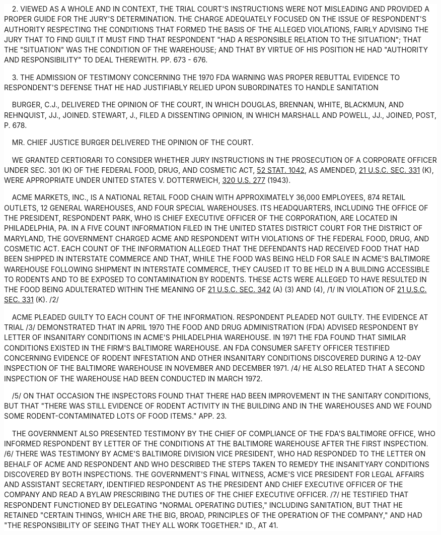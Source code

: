     2.  VIEWED AS A WHOLE AND IN CONTEXT, THE TRIAL COURT'S INSTRUCTIONS WERE NOT MISLEADING AND PROVIDED A PROPER GUIDE FOR THE JURY'S DETERMINATION.  THE CHARGE ADEQUATELY FOCUSED ON THE ISSUE OF RESPONDENT'S AUTHORITY RESPECTING THE CONDITIONS THAT FORMED THE BASIS OF THE ALLEGED VIOLATIONS, FAIRLY ADVISING THE JURY THAT TO FIND GUILT IT MUST FIND THAT RESPONDENT "HAD A RESPONSIBLE RELATION TO THE SITUATION"; THAT THE "SITUATION" WAS THE CONDITION OF THE WAREHOUSE; AND THAT BY VIRTUE OF HIS POSITION HE HAD "AUTHORITY AND RESPONSIBILITY" TO DEAL THEREWITH.  PP. 673 - 676.

    3.  THE ADMISSION OF TESTIMONY CONCERNING THE 1970 FDA WARNING WAS PROPER REBUTTAL EVIDENCE TO RESPONDENT'S DEFENSE THAT HE HAD JUSTIFIABLY RELIED UPON SUBORDINATES TO HANDLE SANITATION

    BURGER, C.J., DELIVERED THE OPINION OF THE COURT, IN WHICH DOUGLAS, BRENNAN, WHITE, BLACKMUN, AND REHNQUIST, JJ., JOINED.  STEWART, J., FILED A DISSENTING OPINION, IN WHICH MARSHALL AND POWELL, JJ., JOINED, POST, P. 678.

    MR. CHIEF JUSTICE BURGER DELIVERED THE OPINION OF THE COURT.

    WE GRANTED CERTIORARI TO CONSIDER WHETHER JURY INSTRUCTIONS IN THE PROSECUTION OF A CORPORATE OFFICER UNDER SEC. 301 (K) OF THE FEDERAL FOOD, DRUG, AND COSMETIC ACT, [52 STAT. 1042][/us/stat/52/1042], AS AMENDED, [21 U.S.C. SEC. 331][/us/usc/t21/s331] (K), WERE APPROPRIATE UNDER UNITED STATES V. DOTTERWEICH, [320 U.S. 277][/us/courts/scotus/usReporter/320/277] (1943).

    ACME MARKETS, INC., IS A NATIONAL RETAIL FOOD CHAIN WITH APPROXIMATELY 36,000 EMPLOYEES, 874 RETAIL OUTLETS, 12 GENERAL WAREHOUSES, AND FOUR SPECIAL WAREHOUSES.  ITS HEADQUARTERS, INCLUDING THE OFFICE OF THE PRESIDENT, RESPONDENT PARK, WHO IS CHIEF EXECUTIVE OFFICER OF THE CORPORATION, ARE LOCATED IN PHILADELPHIA, PA. IN A FIVE COUNT INFORMATION FILED IN THE UNITED STATES DISTRICT COURT FOR THE DISTRICT OF MARYLAND, THE GOVERNMENT CHARGED ACME AND RESPONDENT WITH VIOLATIONS OF THE FEDERAL FOOD, DRUG, AND COSMETIC ACT.  EACH COUNT OF THE INFORMATION ALLEGED THAT THE DEFENDANTS HAD RECEIVED FOOD THAT HAD BEEN SHIPPED IN INTERSTATE COMMERCE AND THAT, WHILE THE FOOD WAS BEING HELD FOR SALE IN ACME'S BALTIMORE WAREHOUSE FOLLOWING SHIPMENT IN INTERSTATE COMMERCE, THEY CAUSED IT TO BE HELD IN A BUILDING ACCESSIBLE TO RODENTS AND TO BE EXPOSED TO CONTAMINATION BY RODENTS.  THESE ACTS WERE ALLEGED TO HAVE RESULTED IN THE FOOD BEING ADULTERATED WITHIN THE MEANING OF [21 U.S.C. SEC. 342][/us/usc/t21/s342] (A) (3) AND (4), /1/ IN VIOLATION OF [21 U.S.C. SEC. 331][/us/usc/t21/s331] (K).  /2/

    ACME PLEADED GUILTY TO EACH COUNT OF THE INFORMATION.  RESPONDENT PLEADED NOT GUILTY.  THE EVIDENCE AT TRIAL /3/ DEMONSTRATED THAT IN APRIL 1970 THE FOOD AND DRUG ADMINISTRATION (FDA) ADVISED RESPONDENT BY LETTER OF INSANITARY CONDITIONS IN ACME'S PHILADELPHIA WAREHOUSE.  IN 1971 THE FDA FOUND THAT SIMILAR CONDITIONS EXISTED IN THE FIRM'S BALTIMORE WAREHOUSE.  AN FDA CONSUMER SAFETY OFFICER TESTIFIED CONCERNING EVIDENCE OF RODENT INFESTATION AND OTHER INSANITARY CONDITIONS DISCOVERED DURING A 12-DAY INSPECTION OF THE BALTIMORE WAREHOUSE IN NOVEMBER AND DECEMBER 1971.  /4/ HE ALSO RELATED THAT A SECOND INSPECTION OF THE WAREHOUSE HAD BEEN CONDUCTED IN MARCH 1972.

    /5/ ON THAT OCCASION THE INSPECTORS FOUND THAT THERE HAD BEEN IMPROVEMENT IN THE SANITARY CONDITIONS, BUT THAT "THERE WAS STILL EVIDENCE OF RODENT ACTIVITY IN THE BUILDING AND IN THE WAREHOUSES AND WE FOUND SOME RODENT-CONTAMINATED LOTS OF FOOD ITEMS."  APP.  23.

    THE GOVERNMENT ALSO PRESENTED TESTIMONY BY THE CHIEF OF COMPLIANCE OF THE FDA'S BALTIMORE OFFICE, WHO INFORMED RESPONDENT BY LETTER OF THE CONDITIONS AT THE BALTIMORE WAREHOUSE AFTER THE FIRST INSPECTION.  /6/ THERE WAS TESTIMONY BY ACME'S BALTIMORE DIVISION VICE PRESIDENT, WHO HAD RESPONDED TO THE LETTER ON BEHALF OF ACME AND RESPONDENT AND WHO DESCRIBED THE STEPS TAKEN TO REMEDY THE INSANITYARY CONDITIONS DISCOVERED BY BOTH INSPECTIONS.  THE GOVERNMENT'S FINAL WITNESS, ACME'S VICE PRESIDENT FOR LEGAL AFFAIRS AND ASSISTANT SECRETARY, IDENTIFIED RESPONDENT AS THE PRESIDENT AND CHIEF EXECUTIVE OFFICER OF THE COMPANY AND READ A BYLAW PRESCRIBING THE DUTIES OF THE CHIEF EXECUTIVE OFFICER.  /7/ HE TESTIFIED THAT RESPONDENT FUNCTIONED BY DELEGATING "NORMAL OPERATING DUTIES," INCLUDING SANITATION, BUT THAT HE RETAINED "CERTAIN THINGS, WHICH ARE THE BIG, BROAD, PRINCIPLES OF THE OPERATION OF THE COMPANY," AND HAD "THE RESPONSIBILITY OF SEEING THAT THEY ALL WORK TOGETHER."  ID., AT 41.


[/us/courts/scotus/usReporter/421/658]: https://publicdocs.github.io/go/links?ns=uslm-x&ref=%2Fus%2Fcourts%2Fscotus%2FusReporter%2F421%2F658
[/us/courts/scotus/usReporter/320/277]: https://publicdocs.github.io/go/links?ns=uslm-x&ref=%2Fus%2Fcourts%2Fscotus%2FusReporter%2F320%2F277
[/us/courts/scotus/usReporter/361/147]: https://publicdocs.github.io/go/links?ns=uslm-x&ref=%2Fus%2Fcourts%2Fscotus%2FusReporter%2F361%2F147
[/us/courts/scotus/usReporter/342/246]: https://publicdocs.github.io/go/links?ns=uslm-x&ref=%2Fus%2Fcourts%2Fscotus%2FusReporter%2F342%2F246
[/us/stat/52/1042]: https://publicdocs.github.io/go/links?ns=uslm&ref=%2Fus%2Fstat%2F52%2F1042
[/us/usc/t21/s331]: https://publicdocs.github.io/go/links?ns=uslm&ref=%2Fus%2Fusc%2Ft21%2Fs331
[/us/courts/scotus/usReporter/320/277]: https://publicdocs.github.io/go/links?ns=uslm-x&ref=%2Fus%2Fcourts%2Fscotus%2FusReporter%2F320%2F277
[/us/usc/t21/s342]: https://publicdocs.github.io/go/links?ns=uslm&ref=%2Fus%2Fusc%2Ft21%2Fs342
[/us/usc/t21/s331]: https://publicdocs.github.io/go/links?ns=uslm&ref=%2Fus%2Fusc%2Ft21%2Fs331
[/us/courts/scotus/usReporter/320/277]: https://publicdocs.github.io/go/links?ns=uslm-x&ref=%2Fus%2Fcourts%2Fscotus%2FusReporter%2F320%2F277
[/us/courts/scotus/usReporter/320/277]: https://publicdocs.github.io/go/links?ns=uslm-x&ref=%2Fus%2Fcourts%2Fscotus%2FusReporter%2F320%2F277
[/us/courts/scotus/usReporter/415/979]: https://publicdocs.github.io/go/links?ns=uslm-x&ref=%2Fus%2Fcourts%2Fscotus%2FusReporter%2F415%2F979
[/us/usc/t21/s336]: https://publicdocs.github.io/go/links?ns=uslm&ref=%2Fus%2Fusc%2Ft21%2Fs336
[/us/courts/scotus/usReporter/332/689]: https://publicdocs.github.io/go/links?ns=uslm-x&ref=%2Fus%2Fcourts%2Fscotus%2FusReporter%2F332%2F689
[/us/courts/scotus/usReporter/342/246]: https://publicdocs.github.io/go/links?ns=uslm-x&ref=%2Fus%2Fcourts%2Fscotus%2FusReporter%2F342%2F246
[/us/courts/scotus/usReporter/361/147]: https://publicdocs.github.io/go/links?ns=uslm-x&ref=%2Fus%2Fcourts%2Fscotus%2FusReporter%2F361%2F147
[/us/courts/scotus/usReporter/376/86]: https://publicdocs.github.io/go/links?ns=uslm-x&ref=%2Fus%2Fcourts%2Fscotus%2FusReporter%2F376%2F86
[/us/courts/scotus/usReporter/414/141]: https://publicdocs.github.io/go/links?ns=uslm-x&ref=%2Fus%2Fcourts%2Fscotus%2FusReporter%2F414%2F141
[/us/courts/scotus/usReporter/271/104]: https://publicdocs.github.io/go/links?ns=uslm-x&ref=%2Fus%2Fcourts%2Fscotus%2FusReporter%2F271%2F104
[/us/courts/scotus/usReporter/389/837]: https://publicdocs.github.io/go/links?ns=uslm-x&ref=%2Fus%2Fcourts%2Fscotus%2FusReporter%2F389%2F837
[/us/courts/scotus/usReporter/331/532]: https://publicdocs.github.io/go/links?ns=uslm-x&ref=%2Fus%2Fcourts%2Fscotus%2FusReporter%2F331%2F532
[/us/courts/scotus/usReporter/348/121]: https://publicdocs.github.io/go/links?ns=uslm-x&ref=%2Fus%2Fcourts%2Fscotus%2FusReporter%2F348%2F121
[/us/courts/scotus/usReporter/373/427]: https://publicdocs.github.io/go/links?ns=uslm-x&ref=%2Fus%2Fcourts%2Fscotus%2FusReporter%2F373%2F427
[/us/courts/scotus/usReporter/325/91]: https://publicdocs.github.io/go/links?ns=uslm-x&ref=%2Fus%2Fcourts%2Fscotus%2FusReporter%2F325%2F91
[/us/courts/scotus/usReporter/335/469]: https://publicdocs.github.io/go/links?ns=uslm-x&ref=%2Fus%2Fcourts%2Fscotus%2FusReporter%2F335%2F469
[/us/courts/scotus/usReporter/375/894]: https://publicdocs.github.io/go/links?ns=uslm-x&ref=%2Fus%2Fcourts%2Fscotus%2FusReporter%2F375%2F894
[/us/courts/scotus/usReporter/335/843]: https://publicdocs.github.io/go/links?ns=uslm-x&ref=%2Fus%2Fcourts%2Fscotus%2FusReporter%2F335%2F843
[/us/usc/t21/s342]: https://publicdocs.github.io/go/links?ns=uslm&ref=%2Fus%2Fusc%2Ft21%2Fs342
[/us/usc/t21/s331]: https://publicdocs.github.io/go/links?ns=uslm&ref=%2Fus%2Fusc%2Ft21%2Fs331
[/us/usc/t21/s333]: https://publicdocs.github.io/go/links?ns=uslm&ref=%2Fus%2Fusc%2Ft21%2Fs333
[/us/usc/t21/s333]: https://publicdocs.github.io/go/links?ns=uslm&ref=%2Fus%2Fusc%2Ft21%2Fs333
[/us/stat/34/768]: https://publicdocs.github.io/go/links?ns=uslm&ref=%2Fus%2Fstat%2F34%2F768
[/us/courts/scotus/usReporter/320/277]: https://publicdocs.github.io/go/links?ns=uslm-x&ref=%2Fus%2Fcourts%2Fscotus%2FusReporter%2F320%2F277
[/us/courts/scotus/usReporter/353/974]: https://publicdocs.github.io/go/links?ns=uslm-x&ref=%2Fus%2Fcourts%2Fscotus%2FusReporter%2F353%2F974
[/us/courts/scotus/usReporter/360/931]: https://publicdocs.github.io/go/links?ns=uslm-x&ref=%2Fus%2Fcourts%2Fscotus%2FusReporter%2F360%2F931
[/us/courts/scotus/usReporter/320/277]: https://publicdocs.github.io/go/links?ns=uslm-x&ref=%2Fus%2Fcourts%2Fscotus%2FusReporter%2F320%2F277
[/us/courts/scotus/usReporter/156/51]: https://publicdocs.github.io/go/links?ns=uslm-x&ref=%2Fus%2Fcourts%2Fscotus%2FusReporter%2F156%2F51
[/us/courts/scotus/usReporter/382/399]: https://publicdocs.github.io/go/links?ns=uslm-x&ref=%2Fus%2Fcourts%2Fscotus%2FusReporter%2F382%2F399
[/us/courts/scotus/usReporter/378/368]: https://publicdocs.github.io/go/links?ns=uslm-x&ref=%2Fus%2Fcourts%2Fscotus%2FusReporter%2F378%2F368
[/us/courts/scotus/usReporter/409/100]: https://publicdocs.github.io/go/links?ns=uslm-x&ref=%2Fus%2Fcourts%2Fscotus%2FusReporter%2F409%2F100
[/us/usc/t21/s333]: https://publicdocs.github.io/go/links?ns=uslm&ref=%2Fus%2Fusc%2Ft21%2Fs333
[/us/courts/scotus/usReporter/342/246]: https://publicdocs.github.io/go/links?ns=uslm-x&ref=%2Fus%2Fcourts%2Fscotus%2FusReporter%2F342%2F246